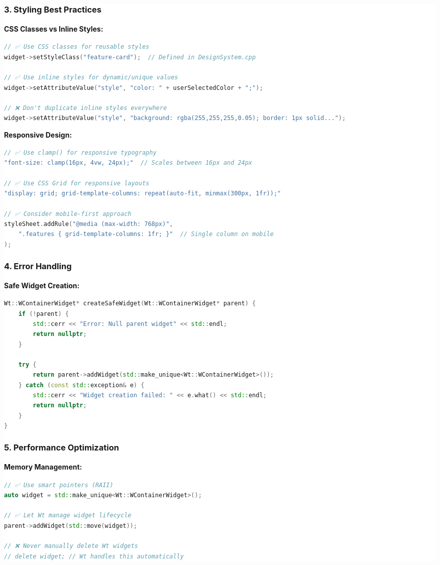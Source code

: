 ### 3. Styling Best Practices

**CSS Classes vs Inline Styles:**
```cpp
// ✅ Use CSS classes for reusable styles
widget->setStyleClass("feature-card");  // Defined in DesignSystem.cpp

// ✅ Use inline styles for dynamic/unique values
widget->setAttributeValue("style", "color: " + userSelectedColor + ";");

// ❌ Don't duplicate inline styles everywhere
widget->setAttributeValue("style", "background: rgba(255,255,255,0.05); border: 1px solid...");
```

**Responsive Design:**
```cpp
// ✅ Use clamp() for responsive typography
"font-size: clamp(16px, 4vw, 24px);"  // Scales between 16px and 24px

// ✅ Use CSS Grid for responsive layouts
"display: grid; grid-template-columns: repeat(auto-fit, minmax(300px, 1fr));"

// ✅ Consider mobile-first approach
styleSheet.addRule("@media (max-width: 768px)", 
    ".features { grid-template-columns: 1fr; }"  // Single column on mobile
);
```

### 4. Error Handling

**Safe Widget Creation:**
```cpp
Wt::WContainerWidget* createSafeWidget(Wt::WContainerWidget* parent) {
    if (!parent) {
        std::cerr << "Error: Null parent widget" << std::endl;
        return nullptr;
    }
    
    try {
        return parent->addWidget(std::make_unique<Wt::WContainerWidget>());
    } catch (const std::exception& e) {
        std::cerr << "Widget creation failed: " << e.what() << std::endl;
        return nullptr;
    }
}
```

### 5. Performance Optimization

**Memory Management:**
```cpp
// ✅ Use smart pointers (RAII)
auto widget = std::make_unique<Wt::WContainerWidget>();

// ✅ Let Wt manage widget lifecycle
parent->addWidget(std::move(widget));

// ❌ Never manually delete Wt widgets
// delete widget; // Wt handles this automatically
```
